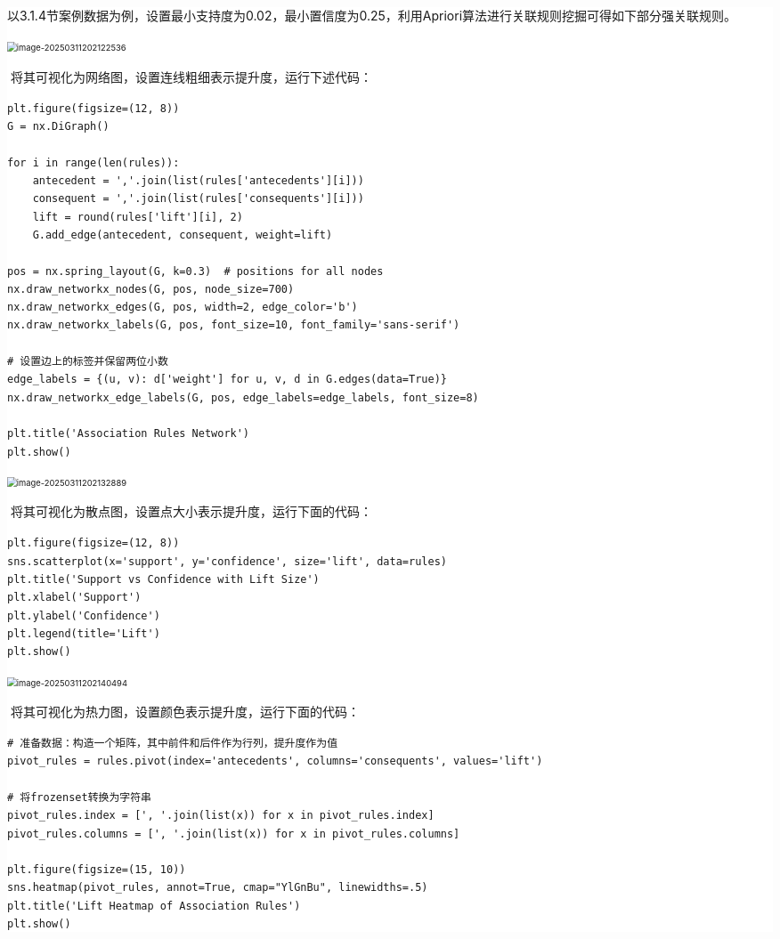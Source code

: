 ​	以3.1.4节案例数据为例，设置最小支持度为0.02，最小置信度为0.25，利用Apriori算法进行关联规则挖掘可得如下部分强关联规则。

<img src="./img/image-20250311202122536.png" alt="image-20250311202122536" style="zoom:67%;" />

​	将其可视化为网络图，设置连线粗细表示提升度，运行下述代码：

```
plt.figure(figsize=(12, 8))
G = nx.DiGraph()

for i in range(len(rules)):
    antecedent = ','.join(list(rules['antecedents'][i]))
    consequent = ','.join(list(rules['consequents'][i]))
    lift = round(rules['lift'][i], 2)
    G.add_edge(antecedent, consequent, weight=lift)

pos = nx.spring_layout(G, k=0.3)  # positions for all nodes
nx.draw_networkx_nodes(G, pos, node_size=700)
nx.draw_networkx_edges(G, pos, width=2, edge_color='b')
nx.draw_networkx_labels(G, pos, font_size=10, font_family='sans-serif')

# 设置边上的标签并保留两位小数
edge_labels = {(u, v): d['weight'] for u, v, d in G.edges(data=True)}
nx.draw_networkx_edge_labels(G, pos, edge_labels=edge_labels, font_size=8)

plt.title('Association Rules Network')
plt.show()
```

<img src="./img/image-20250311202132889.png" alt="image-20250311202132889" style="zoom:67%;" />

​	将其可视化为散点图，设置点大小表示提升度，运行下面的代码：

```
plt.figure(figsize=(12, 8))
sns.scatterplot(x='support', y='confidence', size='lift', data=rules)
plt.title('Support vs Confidence with Lift Size')
plt.xlabel('Support')
plt.ylabel('Confidence')
plt.legend(title='Lift')
plt.show()
```

<img src="./img/image-20250311202140494.png" alt="image-20250311202140494" style="zoom:67%;" />

​	将其可视化为热力图，设置颜色表示提升度，运行下面的代码：

```
# 准备数据：构造一个矩阵，其中前件和后件作为行列，提升度作为值
pivot_rules = rules.pivot(index='antecedents', columns='consequents', values='lift')

# 将frozenset转换为字符串
pivot_rules.index = [', '.join(list(x)) for x in pivot_rules.index]
pivot_rules.columns = [', '.join(list(x)) for x in pivot_rules.columns]

plt.figure(figsize=(15, 10))
sns.heatmap(pivot_rules, annot=True, cmap="YlGnBu", linewidths=.5)
plt.title('Lift Heatmap of Association Rules')
plt.show()
```
